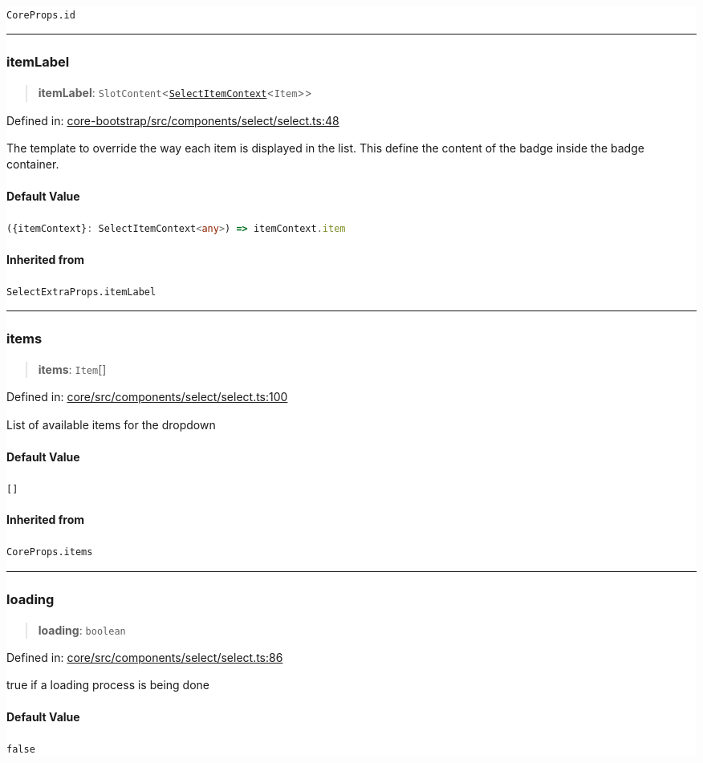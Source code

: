`CoreProps.id`

***

### itemLabel

> **itemLabel**: `SlotContent`\<[`SelectItemContext`](SelectItemContext.md)\<`Item`\>\>

Defined in: [core-bootstrap/src/components/select/select.ts:48](https://github.com/AmadeusITGroup/AgnosUI/blob/fc17b27e3d7ab1b1e195cdbb83eeb56dea6ef69c/core-bootstrap/src/components/select/select.ts#L48)

The template to override the way each item is displayed in the list.
This define the content of the badge inside the badge container.

#### Default Value

```ts
({itemContext}: SelectItemContext<any>) => itemContext.item
```

#### Inherited from

`SelectExtraProps.itemLabel`

***

### items

> **items**: `Item`[]

Defined in: [core/src/components/select/select.ts:100](https://github.com/AmadeusITGroup/AgnosUI/blob/fc17b27e3d7ab1b1e195cdbb83eeb56dea6ef69c/core/src/components/select/select.ts#L100)

List of available items for the dropdown

#### Default Value

`[]`

#### Inherited from

`CoreProps.items`

***

### loading

> **loading**: `boolean`

Defined in: [core/src/components/select/select.ts:86](https://github.com/AmadeusITGroup/AgnosUI/blob/fc17b27e3d7ab1b1e195cdbb83eeb56dea6ef69c/core/src/components/select/select.ts#L86)

true if a loading process is being done

#### Default Value

`false`
